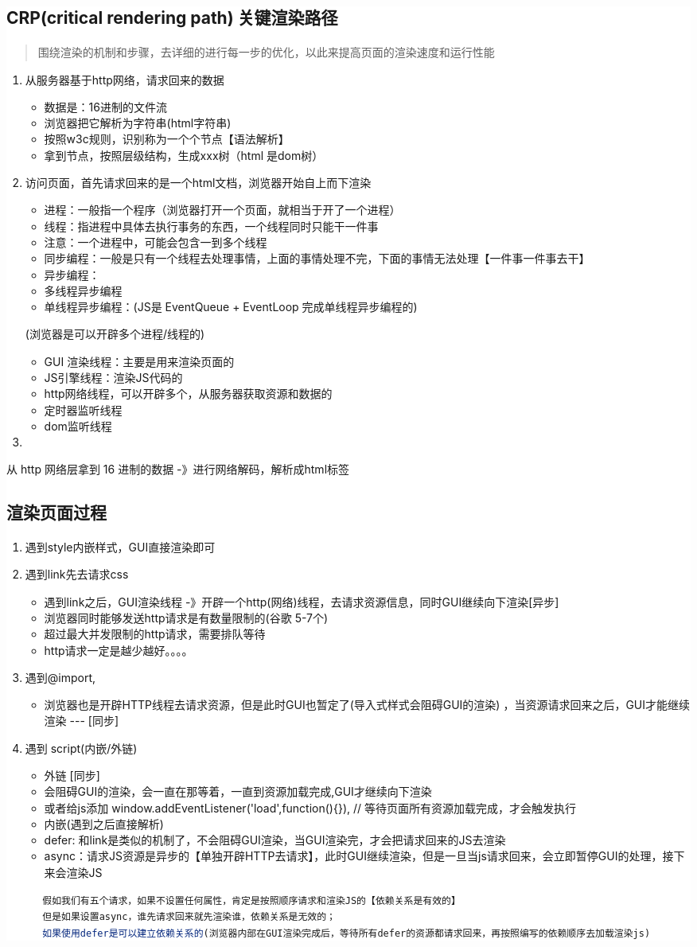 




## CRP(critical rendering path) 关键渲染路径
> 围绕渲染的机制和步骤，去详细的进行每一步的优化，以此来提高页面的渲染速度和运行性能
1. 从服务器基于http网络，请求回来的数据
   - 数据是：16进制的文件流
   - 浏览器把它解析为字符串(html字符串) 
   - 按照w3c规则，识别称为一个个节点【语法解析】
   - 拿到节点，按照层级结构，生成xxx树（html 是dom树）
2. 访问页面，首先请求回来的是一个html文档，浏览器开始自上而下渲染
   - 进程：一般指一个程序（浏览器打开一个页面，就相当于开了一个进程）
   - 线程：指进程中具体去执行事务的东西，一个线程同时只能干一件事
   - 注意：一个进程中，可能会包含一到多个线程
   - 同步编程：一般是只有一个线程去处理事情，上面的事情处理不完，下面的事情无法处理【一件事一件事去干】
   - 异步编程：
    - 多线程异步编程
    - 单线程异步编程：(JS是 EventQueue + EventLoop 完成单线程异步编程的)

   (浏览器是可以开辟多个进程/线程的) 
    - GUI 渲染线程：主要是用来渲染页面的
    - JS引擎线程：渲染JS代码的
    - http网络线程，可以开辟多个，从服务器获取资源和数据的
    - 定时器监听线程
    - dom监听线程
3. 
从 http 网络层拿到 16 进制的数据 -》进行网络解码，解析成html标签

## 渲染页面过程
1. 遇到style内嵌样式，GUI直接渲染即可
2. 遇到link先去请求css
   - 遇到link之后，GUI渲染线程 -》开辟一个http(网络)线程，去请求资源信息，同时GUI继续向下渲染[异步]
    - 浏览器同时能够发送http请求是有数量限制的(谷歌 5-7个)
    - 超过最大并发限制的http请求，需要排队等待
    - http请求一定是越少越好。。。。
3. 遇到@import, 
   
   - 浏览器也是开辟HTTP线程去请求资源，但是此时GUI也暂定了(导入式样式会阻碍GUI的渲染) ，当资源请求回来之后，GUI才能继续渲染 --- [同步] 
4. 遇到 script(内嵌/外链)
   - 外链 <script src=""></script> [同步]
    - 会阻碍GUI的渲染，会一直在那等着，一直到资源加载完成,GUI才继续向下渲染
    - 或者给js添加 window.addEventListener('load',function(){}), // 等待页面所有资源加载完成，才会触发执行
   - 内嵌(遇到之后直接解析)
   - defer: 和link是类似的机制了，不会阻碍GUI渲染，当GUI渲染完，才会把请求回来的JS去渲染
   - async：请求JS资源是异步的【单独开辟HTTP去请求】，此时GUI继续渲染，但是一旦当js请求回来，会立即暂停GUI的处理，接下来会渲染JS

   ```js
      假如我们有五个请求，如果不设置任何属性，肯定是按照顺序请求和渲染JS的【依赖关系是有效的】
      但是如果设置async，谁先请求回来就先渲染谁，依赖关系是无效的；
      如果使用defer是可以建立依赖关系的(浏览器内部在GUI渲染完成后，等待所有defer的资源都请求回来，再按照编写的依赖顺序去加载渲染js)
   ```
